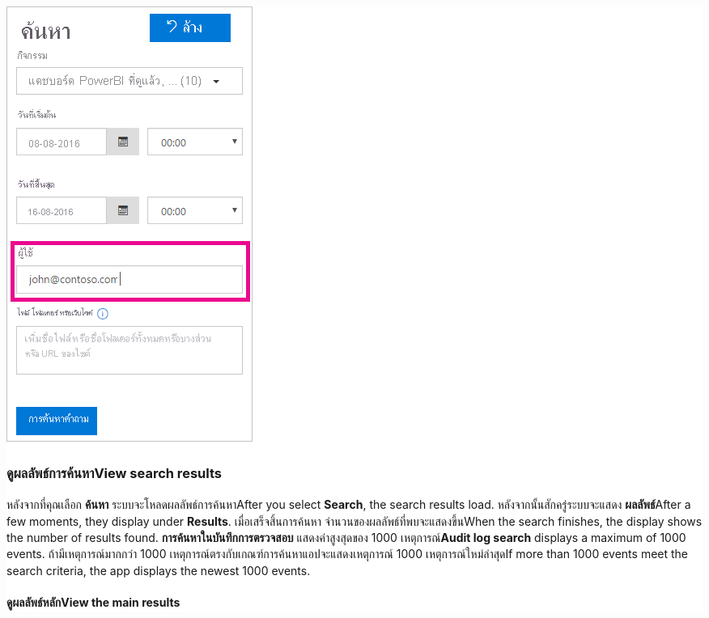 ![ภาพหน้าจอของการเรียกการค้นหาบันทึกการตรวจสอบด้วยผู้ใช้ออกมา](media/service-admin-auditing/search-audit-log-by-user.png)

### <a name="view-search-results"></a><span data-ttu-id="8a8a1-214">ดูผลลัพธ์การค้นหา</span><span class="sxs-lookup"><span data-stu-id="8a8a1-214">View search results</span></span>

<span data-ttu-id="8a8a1-215">หลังจากที่คุณเลือก **ค้นหา** ระบบจะโหลดผลลัพธ์การค้นหา</span><span class="sxs-lookup"><span data-stu-id="8a8a1-215">After you select **Search**, the search results load.</span></span> <span data-ttu-id="8a8a1-216">หลังจากนั้นสักครู่ระบบจะแสดง **ผลลัพธ์**</span><span class="sxs-lookup"><span data-stu-id="8a8a1-216">After a few moments, they display under **Results**.</span></span> <span data-ttu-id="8a8a1-217">เมื่อเสร็จสิ้นการค้นหา จำนวนของผลลัพธ์ที่พบจะแสดงขึ้น</span><span class="sxs-lookup"><span data-stu-id="8a8a1-217">When the search finishes, the display shows the number of results found.</span></span> <span data-ttu-id="8a8a1-218">**การค้นหาในบันทึกการตรวจสอบ** แสดงค่าสูงสุดของ 1000 เหตุการณ์</span><span class="sxs-lookup"><span data-stu-id="8a8a1-218">**Audit log search** displays a maximum of 1000 events.</span></span> <span data-ttu-id="8a8a1-219">ถ้ามีเหตุการณ์มากกว่า 1000 เหตุการณ์ตรงกับเกณฑ์การค้นหาแอปจะแสดงเหตุการณ์ 1000 เหตุการณ์ใหม่ล่าสุด</span><span class="sxs-lookup"><span data-stu-id="8a8a1-219">If more than 1000 events meet the search criteria, the app displays the newest 1000 events.</span></span>

#### <a name="view-the-main-results"></a><span data-ttu-id="8a8a1-220">ดูผลลัพธ์หลัก</span><span class="sxs-lookup"><span data-stu-id="8a8a1-220">View the main results</span></span>
